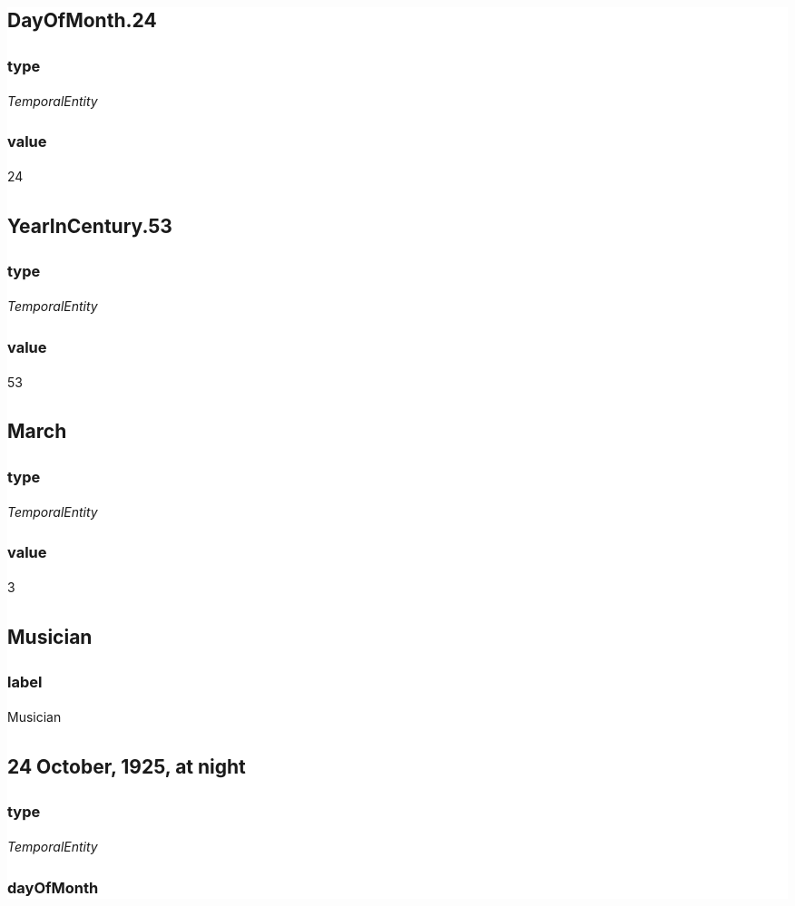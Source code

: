 ## DayOfMonth.24

### type


*TemporalEntity*

### value


24

## YearInCentury.53

### type


*TemporalEntity*

### value


53

## March

### type


*TemporalEntity*

### value


3

## Musician

### label


Musician

## 24 October, 1925, at night

### type


*TemporalEntity*

### dayOfMonth

